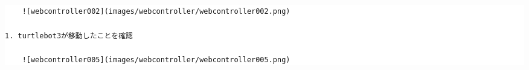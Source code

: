         ![webcontroller002](images/webcontroller/webcontroller002.png)

    1. turtlebot3が移動したことを確認

        ![webcontroller005](images/webcontroller/webcontroller005.png)

